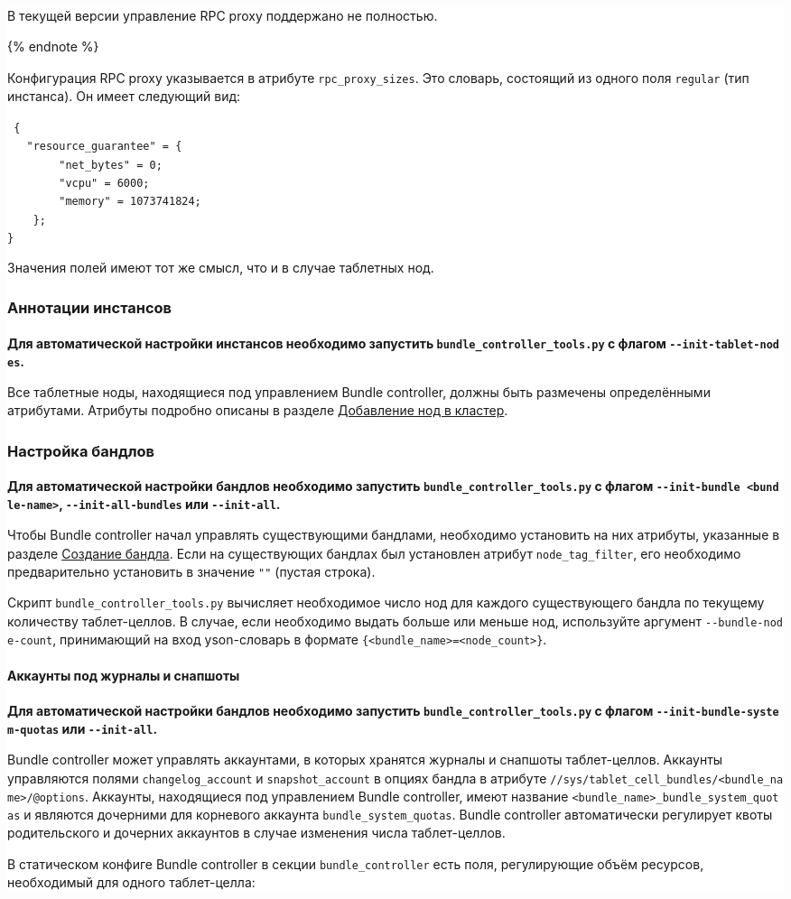 В текущей версии управление RPC proxy поддержано не полностью.

{% endnote %}

Конфигурация RPC proxy указывается в атрибуте `rpc_proxy_sizes`. Это словарь, состоящий из одного поля `regular` (тип инстанса). Он имеет следующий вид:

```
 {
   "resource_guarantee" = {
        "net_bytes" = 0;
        "vcpu" = 6000;
        "memory" = 1073741824;
    };
}
```

Значения полей имеют тот же смысл, что и в случае таблетных нод.

### Аннотации инстансов

**Для автоматической настройки инстансов необходимо запустить `bundle_controller_tools.py` с флагом `--init-tablet-nodes`.**

Все таблетные ноды, находящиеся под управлением Bundle controller, должны быть размечены определёнными атрибутами. Атрибуты подробно описаны в разделе [Добавление нод в кластер](#new_instance).

### Настройка бандлов

**Для автоматической настройки бандлов необходимо запустить `bundle_controller_tools.py` с флагом `--init-bundle <bundle-name>`, `--init-all-bundles` или `--init-all`.**

Чтобы Bundle controller начал управлять существующими бандлами, необходимо установить на них атрибуты, указанные в разделе [Создание бандла](#create_bundle). Если на существующих бандлах был установлен атрибут `node_tag_filter`, его необходимо предварительно установить в значение `""` (пустая строка).

Скрипт `bundle_controller_tools.py` вычисляет необходимое число нод для каждого существующего бандла по текущему количеству таблет-целлов. В случае, если необходимо выдать больше или меньше нод, используйте аргумент `--bundle-node-count`, принимающий на вход yson-словарь в формате `{<bundle_name>=<node_count>}`.

#### Аккаунты под журналы и снапшоты

**Для автоматической настройки бандлов необходимо запустить `bundle_controller_tools.py` с флагом `--init-bundle-system-quotas` или `--init-all`.**

Bundle controller может управлять аккаунтами, в которых хранятся журналы и снапшоты таблет-целлов. Аккаунты управляются полями `changelog_account` и `snapshot_account` в опциях бандла в атрибуте `//sys/tablet_cell_bundles/<bundle_name>/@options`. Аккаунты, находящиеся под управлением Bundle controller, имеют название `<bundle_name>_bundle_system_quotas` и являются дочерними для корневого аккаунта `bundle_system_quotas`. Bundle controller автоматически регулирует квоты родительского и дочерних аккаунтов в случае изменения числа таблет-целлов.

В статическом конфиге Bundle controller в секции `bundle_controller` есть поля, регулирующие объём ресурсов, необходимый для одного таблет-целла:
